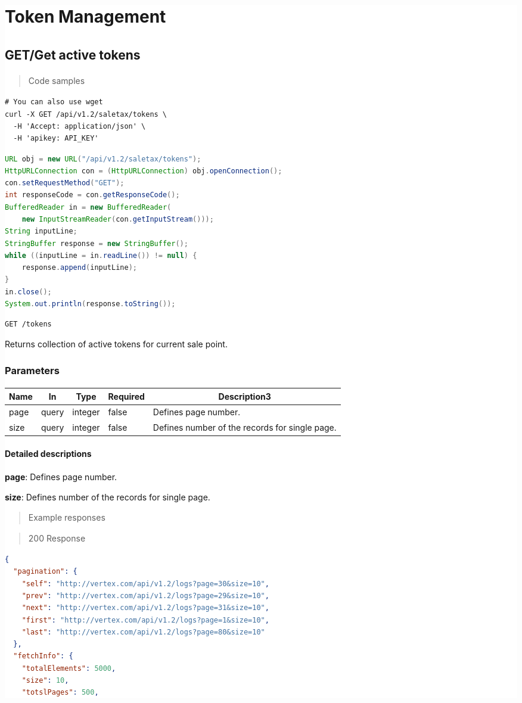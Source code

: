 <div class="total">
<h1 id="api-for-tax-calculator-token-management">Token Management</h1>

<div class="operation">

## GET/Get active tokens

> Code samples

```shell
# You can also use wget
curl -X GET /api/v1.2/saletax/tokens \
  -H 'Accept: application/json' \
  -H 'apikey: API_KEY'

```

```java
URL obj = new URL("/api/v1.2/saletax/tokens");
HttpURLConnection con = (HttpURLConnection) obj.openConnection();
con.setRequestMethod("GET");
int responseCode = con.getResponseCode();
BufferedReader in = new BufferedReader(
    new InputStreamReader(con.getInputStream()));
String inputLine;
StringBuffer response = new StringBuffer();
while ((inputLine = in.readLine()) != null) {
    response.append(inputLine);
}
in.close();
System.out.println(response.toString());

```

`GET /tokens`

Returns collection of active tokens for current sale point.

<h3 id="get-active-tokens-parameters">Parameters</h3>

|Name|In|Type|Required|Description3|
|---|---|---|---|---|
|page|query|integer|false|Defines page number.|
|size|query|integer|false|Defines number of the records for single page. |

#### Detailed descriptions

**page**: Defines page number.

**size**: Defines number of the records for single page. 

> Example responses

> 200 Response

```json
{
  "pagination": {
    "self": "http://vertex.com/api/v1.2/logs?page=30&size=10",
    "prev": "http://vertex.com/api/v1.2/logs?page=29&size=10",
    "next": "http://vertex.com/api/v1.2/logs?page=31&size=10",
    "first": "http://vertex.com/api/v1.2/logs?page=1&size=10",
    "last": "http://vertex.com/api/v1.2/logs?page=80&size=10"
  },
  "fetchInfo": {
    "totalElements": 5000,
    "size": 10,
    "totslPages": 500,
```